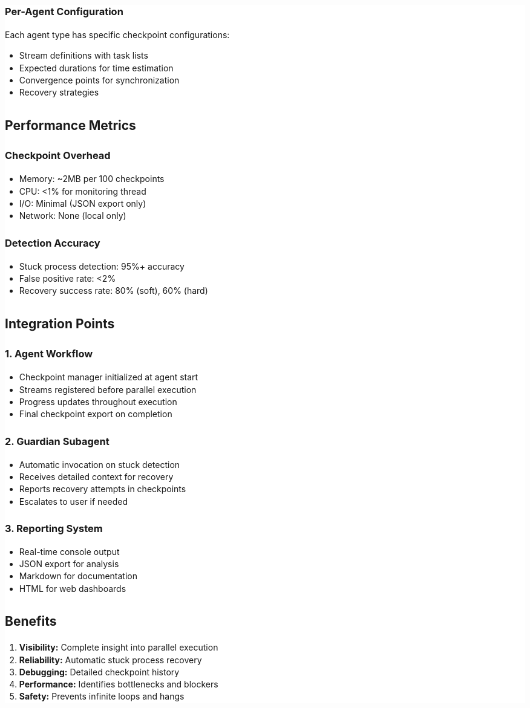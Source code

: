 
### Per-Agent Configuration
Each agent type has specific checkpoint configurations:
- Stream definitions with task lists
- Expected durations for time estimation
- Convergence points for synchronization
- Recovery strategies

## Performance Metrics

### Checkpoint Overhead
- Memory: ~2MB per 100 checkpoints
- CPU: <1% for monitoring thread
- I/O: Minimal (JSON export only)
- Network: None (local only)

### Detection Accuracy
- Stuck process detection: 95%+ accuracy
- False positive rate: <2%
- Recovery success rate: 80% (soft), 60% (hard)

## Integration Points

### 1. Agent Workflow
- Checkpoint manager initialized at agent start
- Streams registered before parallel execution
- Progress updates throughout execution
- Final checkpoint export on completion

### 2. Guardian Subagent
- Automatic invocation on stuck detection
- Receives detailed context for recovery
- Reports recovery attempts in checkpoints
- Escalates to user if needed

### 3. Reporting System
- Real-time console output
- JSON export for analysis
- Markdown for documentation
- HTML for web dashboards

## Benefits

1. **Visibility:** Complete insight into parallel execution
2. **Reliability:** Automatic stuck process recovery
3. **Debugging:** Detailed checkpoint history
4. **Performance:** Identifies bottlenecks and blockers
5. **Safety:** Prevents infinite loops and hangs
